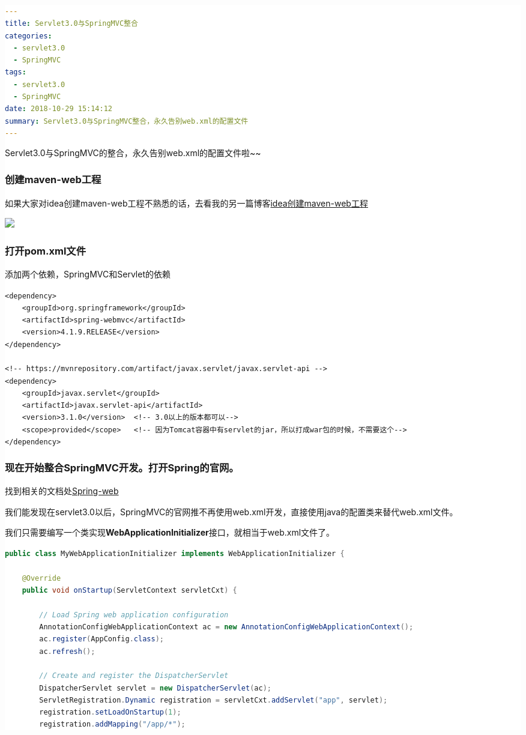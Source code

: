 ```yaml
---
title: Servlet3.0与SpringMVC整合
categories:
  - servlet3.0
  - SpringMVC
tags:
  - servlet3.0
  - SpringMVC
date: 2018-10-29 15:14:12
summary: Servlet3.0与SpringMVC整合，永久告别web.xml的配置文件
---
```


Servlet3.0与SpringMVC的整合，永久告别web.xml的配置文件啦~~

### 创建maven-web工程

如果大家对idea创建maven-web工程不熟悉的话，去看我的另一篇博客[idea创建maven-web工程](/2018/10/29/idea-chuang-jian-maven-web-gong-cheng/)

<img src="https://gakkil.gitee.io/gakkil-image/servlet3.0_SpringMVC/QQ%E6%88%AA%E5%9B%BE20181029201934.png" style="width:50%"/>

### 打开pom.xml文件

添加两个依赖，SpringMVC和Servlet的依赖
```
<dependency>
    <groupId>org.springframework</groupId>
    <artifactId>spring-webmvc</artifactId>
    <version>4.1.9.RELEASE</version>
</dependency>

<!-- https://mvnrepository.com/artifact/javax.servlet/javax.servlet-api -->
<dependency>
    <groupId>javax.servlet</groupId>
    <artifactId>javax.servlet-api</artifactId>
    <version>3.1.0</version>  <!-- 3.0以上的版本都可以-->
    <scope>provided</scope>   <!-- 因为Tomcat容器中有servlet的jar，所以打成war包的时候，不需要这个-->
</dependency>
```
### 现在开始整合SpringMVC开发。打开Spring的官网。

找到相关的文档处[Spring-web](https://docs.spring.io/spring/docs/current/spring-framework-reference/web.html#spring-web)

我们能发现在servlet3.0以后，SpringMVC的官网推不再使用web.xml开发，直接使用java的配置类来替代web.xml文件。

我们只需要编写一个类实现**WebApplicationInitializer**接口，就相当于web.xml文件了。

```java
public class MyWebApplicationInitializer implements WebApplicationInitializer {

    @Override
    public void onStartup(ServletContext servletCxt) {

        // Load Spring web application configuration
        AnnotationConfigWebApplicationContext ac = new AnnotationConfigWebApplicationContext();
        ac.register(AppConfig.class);
        ac.refresh();

        // Create and register the DispatcherServlet
        DispatcherServlet servlet = new DispatcherServlet(ac);
        ServletRegistration.Dynamic registration = servletCxt.addServlet("app", servlet);
        registration.setLoadOnStartup(1);
        registration.addMapping("/app/*");
```